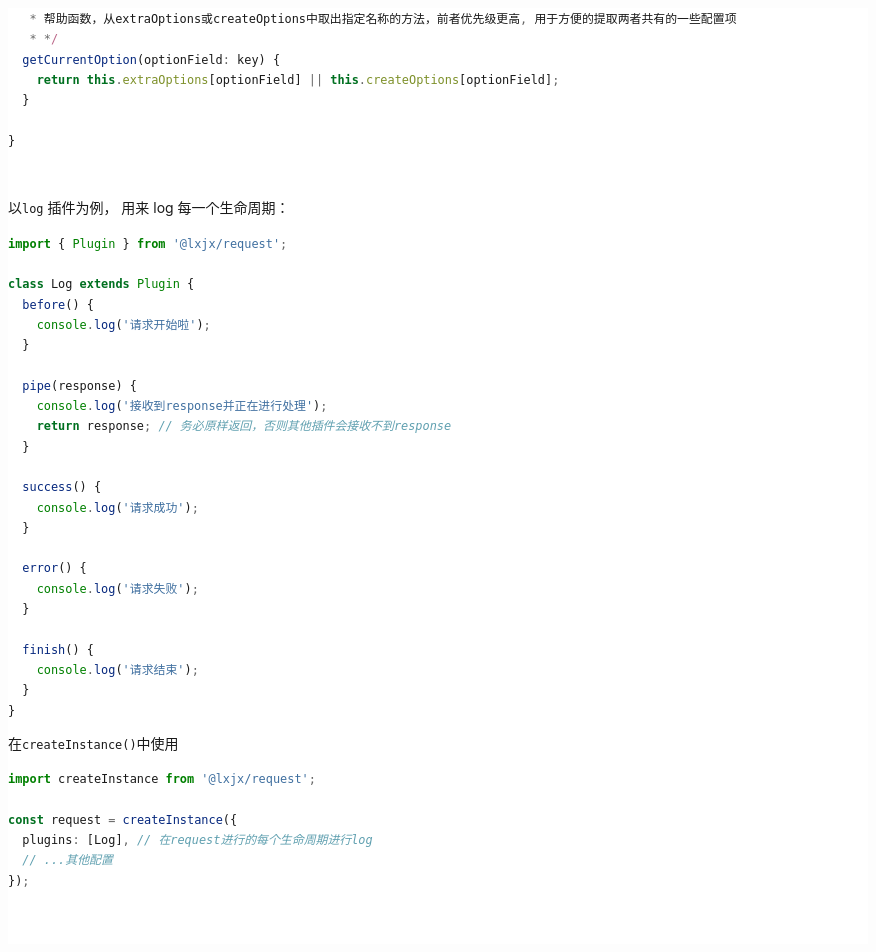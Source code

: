 ```ts
   * 帮助函数，从extraOptions或createOptions中取出指定名称的方法，前者优先级更高, 用于方便的提取两者共有的一些配置项
   * */
  getCurrentOption(optionField: key) {
    return this.extraOptions[optionField] || this.createOptions[optionField];
  }

}
```

<br/>

以`log` 插件为例， 用来 log 每一个生命周期：

```ts
import { Plugin } from '@lxjx/request';

class Log extends Plugin {
  before() {
    console.log('请求开始啦');
  }

  pipe(response) {
    console.log('接收到response并正在进行处理');
    return response; // 务必原样返回，否则其他插件会接收不到response
  }

  success() {
    console.log('请求成功');
  }

  error() {
    console.log('请求失败');
  }

  finish() {
    console.log('请求结束');
  }
}
```

在`createInstance()`中使用

```ts
import createInstance from '@lxjx/request';

const request = createInstance({
  plugins: [Log], // 在request进行的每个生命周期进行log
  // ...其他配置
});
```

<br>

<br>


  [key: string]: any;